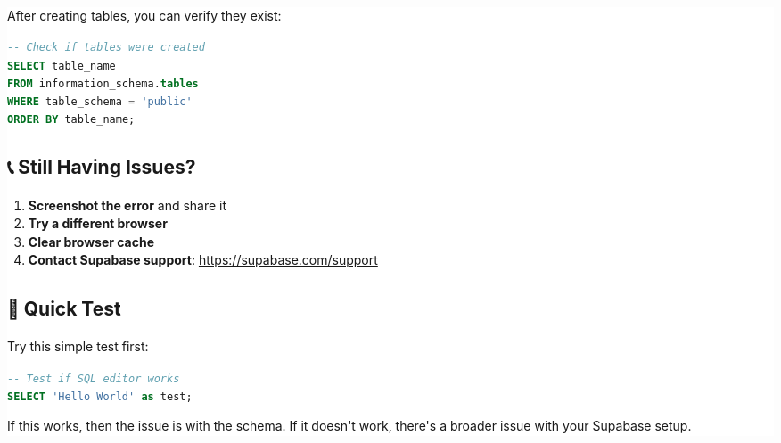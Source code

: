 After creating tables, you can verify they exist:

```sql
-- Check if tables were created
SELECT table_name 
FROM information_schema.tables 
WHERE table_schema = 'public' 
ORDER BY table_name;
```

## 📞 **Still Having Issues?**

1. **Screenshot the error** and share it
2. **Try a different browser**
3. **Clear browser cache**
4. **Contact Supabase support**: https://supabase.com/support

## 🎯 **Quick Test**

Try this simple test first:

```sql
-- Test if SQL editor works
SELECT 'Hello World' as test;
```

If this works, then the issue is with the schema. If it doesn't work, there's a broader issue with your Supabase setup. 